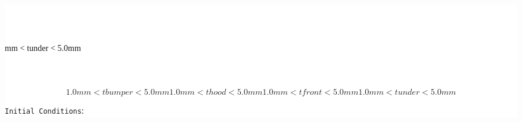 <span class="mi" id="MathJax-Span-70" style="font-family: MathJax_Math-italic;">m</span><span class="mi" id="MathJax-Span-71" style="font-family: MathJax_Math-italic;">m</span><span class="mo" id="MathJax-Span-72" style="font-family: MathJax_Main; padding-left: 0.272em;">&lt;</span><span class="mi" id="MathJax-Span-73" style="font-family: MathJax_Math-italic; padding-left: 0.272em;">t</span><span class="mi" id="MathJax-Span-74" style="font-family: MathJax_Math-italic;">u</span><span class="mi" id="MathJax-Span-75" style="font-family: MathJax_Math-italic;">n</span><span class="mi" id="MathJax-Span-76" style="font-family: MathJax_Math-italic;">d<span style="display: inline-block; overflow: hidden; height: 1px; width: 0.003em;"></span></span><span class="mi" id="MathJax-Span-77" style="font-family: MathJax_Math-italic;">e</span><span class="mi" id="MathJax-Span-78" style="font-family: MathJax_Math-italic;">r</span><span class="mo" id="MathJax-Span-79" style="font-family: MathJax_Main; padding-left: 0.272em;">&lt;</span><span class="mn" id="MathJax-Span-80" style="font-family: MathJax_Main; padding-left: 0.272em;">5.0</span><span class="mi" id="MathJax-Span-81" style="font-family: MathJax_Math-italic;">m</span><span class="mi" id="MathJax-Span-82" style="font-family: MathJax_Math-italic;">m</span><span style="display: inline-block; width: 0px; height: 3.99em;"></span></span></span></span><span style="display: inline-block; width: 0px; height: 5.606em;"></span></span></span><span style="display: inline-block; overflow: hidden; vertical-align: -4.559em; border-left: 0px solid; width: 0px; height: 5.441em;"></span></span></nobr><span class="MJX_Assistive_MathML MJX_Assistive_MathML_Block" role="presentation"><math xmlns="http://www.w3.org/1998/Math/MathML" display="block"><mn>1.0</mn><mi>m</mi><mi>m</mi><mo>&lt;</mo><mi>t</mi><mi>b</mi><mi>u</mi><mi>m</mi><mi>p</mi><mi>e</mi><mi>r</mi><mo>&lt;</mo><mn>5.0</mn><mi>m</mi><mi>m</mi><mspace linebreak="newline"></mspace><mn>1.0</mn><mi>m</mi><mi>m</mi><mo>&lt;</mo><mi>t</mi><mi>h</mi><mi>o</mi><mi>o</mi><mi>d</mi><mo>&lt;</mo><mn>5.0</mn><mi>m</mi><mi>m</mi><mspace linebreak="newline"></mspace><mn>1.0</mn><mi>m</mi><mi>m</mi><mo>&lt;</mo><mi>t</mi><mi>f</mi><mi>r</mi><mi>o</mi><mi>n</mi><mi>t</mi><mo>&lt;</mo><mn>5.0</mn><mi>m</mi><mi>m</mi><mspace linebreak="newline"></mspace><mn>1.0</mn><mi>m</mi><mi>m</mi><mo>&lt;</mo><mi>t</mi><mi>u</mi><mi>n</mi><mi>d</mi><mi>e</mi><mi>r</mi><mo>&lt;</mo><mn>5.0</mn><mi>m</mi><mi>m</mi></math></span></span></div><script type="math/tex; mode=display" id="MathJax-Element-3">
1.0mm < tbumper < 5.0mm\\
1.0mm < thood < 5.0mm\\
1.0mm < tfront < 5.0mm\\
1.0mm < tunder < 5.0mm
</script></span></p><p><code>Initial Conditions</code>:<br>
